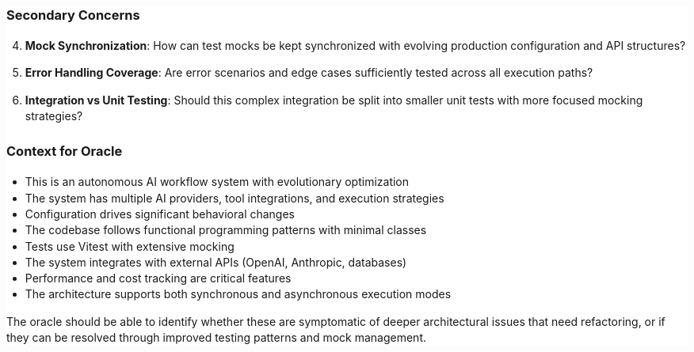 ### Secondary Concerns  
4. **Mock Synchronization**: How can test mocks be kept synchronized with evolving production configuration and API structures?

5. **Error Handling Coverage**: Are error scenarios and edge cases sufficiently tested across all execution paths?

6. **Integration vs Unit Testing**: Should this complex integration be split into smaller unit tests with more focused mocking strategies?

### Context for Oracle
- This is an autonomous AI workflow system with evolutionary optimization
- The system has multiple AI providers, tool integrations, and execution strategies
- Configuration drives significant behavioral changes
- The codebase follows functional programming patterns with minimal classes
- Tests use Vitest with extensive mocking
- The system integrates with external APIs (OpenAI, Anthropic, databases)
- Performance and cost tracking are critical features
- The architecture supports both synchronous and asynchronous execution modes

The oracle should be able to identify whether these are symptomatic of deeper architectural issues that need refactoring, or if they can be resolved through improved testing patterns and mock management.
